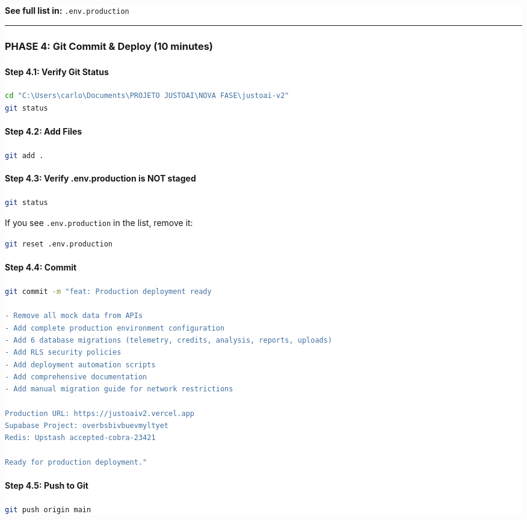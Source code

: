 **See full list in:** `.env.production`

---

### **PHASE 4: Git Commit & Deploy (10 minutes)**

#### **Step 4.1: Verify Git Status**

```bash
cd "C:\Users\carlo\Documents\PROJETO JUSTOAI\NOVA FASE\justoai-v2"
git status
```

#### **Step 4.2: Add Files**

```bash
git add .
```

#### **Step 4.3: Verify .env.production is NOT staged**

```bash
git status
```

If you see `.env.production` in the list, remove it:

```bash
git reset .env.production
```

#### **Step 4.4: Commit**

```bash
git commit -m "feat: Production deployment ready

- Remove all mock data from APIs
- Add complete production environment configuration
- Add 6 database migrations (telemetry, credits, analysis, reports, uploads)
- Add RLS security policies
- Add deployment automation scripts
- Add comprehensive documentation
- Add manual migration guide for network restrictions

Production URL: https://justoaiv2.vercel.app
Supabase Project: overbsbivbuevmyltyet
Redis: Upstash accepted-cobra-23421

Ready for production deployment."
```

#### **Step 4.5: Push to Git**

```bash
git push origin main
```

